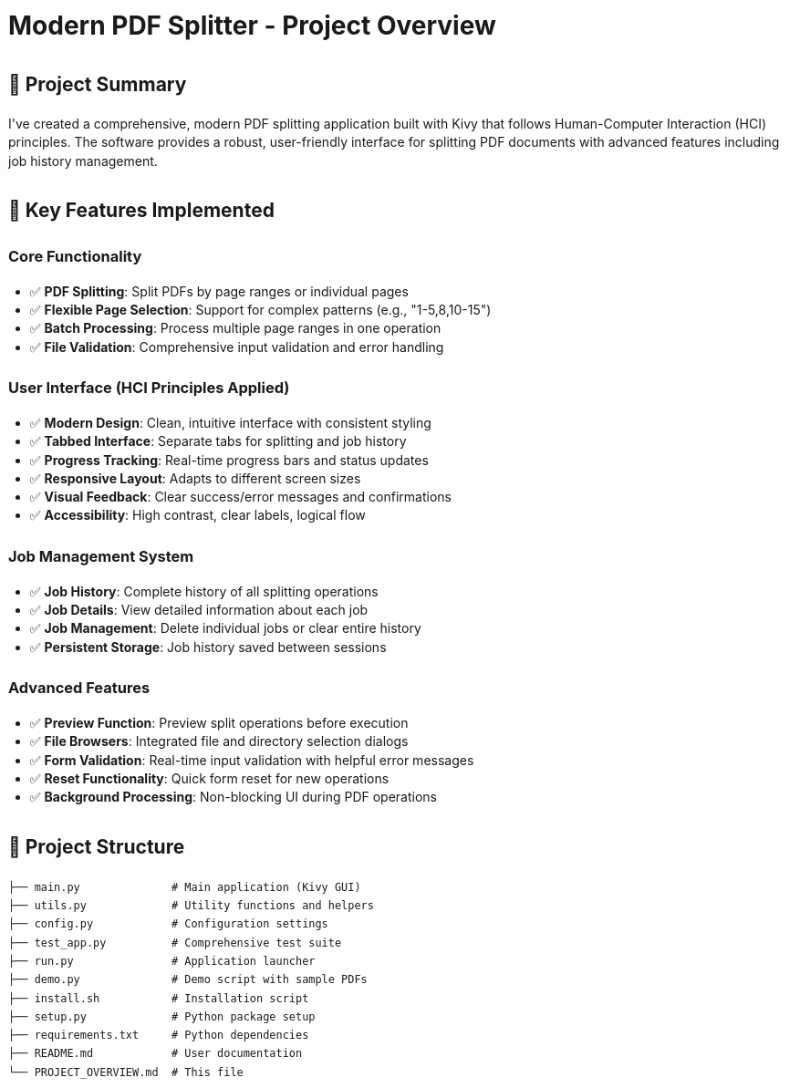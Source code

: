 # Modern PDF Splitter - Project Overview

## 🎯 Project Summary

I've created a comprehensive, modern PDF splitting application built with Kivy that follows Human-Computer Interaction (HCI) principles. The software provides a robust, user-friendly interface for splitting PDF documents with advanced features including job history management.

## 🚀 Key Features Implemented

### Core Functionality
- ✅ **PDF Splitting**: Split PDFs by page ranges or individual pages
- ✅ **Flexible Page Selection**: Support for complex patterns (e.g., "1-5,8,10-15")
- ✅ **Batch Processing**: Process multiple page ranges in one operation
- ✅ **File Validation**: Comprehensive input validation and error handling

### User Interface (HCI Principles Applied)
- ✅ **Modern Design**: Clean, intuitive interface with consistent styling
- ✅ **Tabbed Interface**: Separate tabs for splitting and job history
- ✅ **Progress Tracking**: Real-time progress bars and status updates
- ✅ **Responsive Layout**: Adapts to different screen sizes
- ✅ **Visual Feedback**: Clear success/error messages and confirmations
- ✅ **Accessibility**: High contrast, clear labels, logical flow

### Job Management System
- ✅ **Job History**: Complete history of all splitting operations
- ✅ **Job Details**: View detailed information about each job
- ✅ **Job Management**: Delete individual jobs or clear entire history
- ✅ **Persistent Storage**: Job history saved between sessions

### Advanced Features
- ✅ **Preview Function**: Preview split operations before execution
- ✅ **File Browsers**: Integrated file and directory selection dialogs
- ✅ **Form Validation**: Real-time input validation with helpful error messages
- ✅ **Reset Functionality**: Quick form reset for new operations
- ✅ **Background Processing**: Non-blocking UI during PDF operations

## 📁 Project Structure

```
├── main.py              # Main application (Kivy GUI)
├── utils.py             # Utility functions and helpers
├── config.py            # Configuration settings
├── test_app.py          # Comprehensive test suite
├── run.py               # Application launcher
├── demo.py              # Demo script with sample PDFs
├── install.sh           # Installation script
├── setup.py             # Python package setup
├── requirements.txt     # Python dependencies
├── README.md            # User documentation
└── PROJECT_OVERVIEW.md  # This file
```

